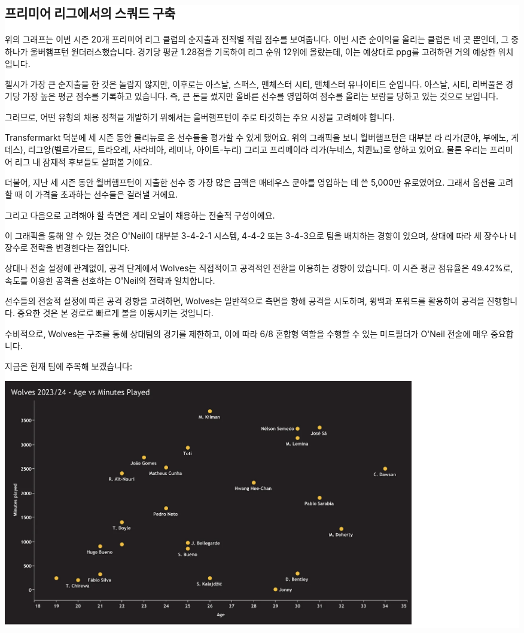 ## 프리미어 리그에서의 스쿼드 구축

<div class="content-ad"></div>

위의 그래프는 이번 시즌 20개 프리미어 리그 클럽의 순지출과 전적별 적립 점수를 보여줍니다. 이번 시즌 순이익을 올리는 클럽은 네 곳 뿐인데, 그 중 하나가 울버햄프턴 원더러스했습니다. 경기당 평균 1.28점을 기록하여 리그 순위 12위에 올랐는데, 이는 예상대로 ppg를 고려하면 거의 예상한 위치입니다.

첼시가 가장 큰 순지출을 한 것은 놀랍지 않지만, 이후로는 아스날, 스퍼스, 맨체스터 시티, 맨체스터 유나이티드 순입니다. 아스날, 시티, 리버풀은 경기당 가장 높은 평균 점수를 기록하고 있습니다. 즉, 큰 돈을 썼지만 올바른 선수를 영입하여 점수를 올리는 보람을 당하고 있는 것으로 보입니다.

그러므로, 어떤 유형의 채용 정책을 개발하기 위해서는 울버햄프턴이 주로 타깃하는 주요 시장을 고려해야 합니다.

<div class="content-ad"></div>

Transfermarkt 덕분에 세 시즌 동안 몰리뉴로 온 선수들을 평가할 수 있게 됐어요. 위의 그래픽을 보니 월버햄프턴은 대부분 라 리가(쿤야, 부에노, 게데스), 리그앙(벨르가르드, 트라오레, 사라비아, 레미나, 아이트-누리) 그리고 프리메이라 리가(누네스, 치퀸뇨)로 향하고 있어요. 물론 우리는 프리미어 리그 내 잠재적 후보들도 살펴볼 거에요.

더불어, 지난 세 시즌 동안 월버햄프턴이 지출한 선수 중 가장 많은 금액은 매테우스 쿤야를 영입하는 데 쓴 5,000만 유로였어요. 그래서 옵션을 고려할 때 이 가격을 초과하는 선수들은 걸러낼 거에요.

그리고 다음으로 고려해야 할 측면은 게리 오닐이 채용하는 전술적 구성이에요.

<div class="content-ad"></div>

이 그래픽을 통해 알 수 있는 것은 O'Neil이 대부분 3-4-2-1 시스템, 4-4-2 또는 3-4-3으로 팀을 배치하는 경향이 있으며, 상대에 따라 세 장수나 네 장수로 전략을 변경한다는 점입니다.

상대나 전술 설정에 관계없이, 공격 단계에서 Wolves는 직접적이고 공격적인 전환을 이용하는 경향이 있습니다. 이 시즌 평균 점유율은 49.42%로, 속도를 이용한 공격을 선호하는 O'Neil의 전략과 일치합니다.

선수들의 전술적 설정에 따른 공격 경향을 고려하면, Wolves는 일반적으로 측면을 향해 공격을 시도하며, 윙백과 포워드를 활용하여 공격을 진행합니다. 중요한 것은 본 경로로 빠르게 볼을 이동시키는 것입니다.

수비적으로, Wolves는 구조를 통해 상대팀의 경기를 제한하고, 이에 따라 6/8 혼합형 역할을 수행할 수 있는 미드필더가 O'Neil 전술에 매우 중요합니다.

<div class="content-ad"></div>

지금은 현재 팀에 주목해 보겠습니다:

![Current Squad](/assets/img/2024-05-16-BuildingarecruitmentplanWolverhamptonWanderers_3.png)
